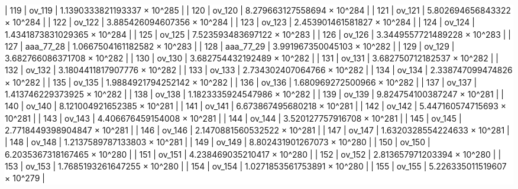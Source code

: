 | 119 | ov_119 | 1.1390333821193337 × 10^285 |
| 120 | ov_120 | 8.279663127558694 × 10^284 |
| 121 | ov_121 | 5.802694656843322 × 10^284 |
| 122 | ov_122 | 3.885426094607356 × 10^284 |
| 123 | ov_123 | 2.453901461581827 × 10^284 |
| 124 | ov_124 | 1.4341873831029365 × 10^284 |
| 125 | ov_125 | 7.523593483697122 × 10^283 |
| 126 | ov_126 | 3.3449557721489228 × 10^283 |
| 127 | aaa_77_28 | 1.0667504161182582 × 10^283 |
| 128 | aaa_77_29 | 3.991967350045103 × 10^282 |
| 129 | ov_129 | 3.682766086371708 × 10^282 |
| 130 | ov_130 | 3.682754432192489 × 10^282 |
| 131 | ov_131 | 3.682750712182537 × 10^282 |
| 132 | ov_132 | 3.1804411817907776 × 10^282 |
| 133 | ov_133 | 2.734302407064766 × 10^282 |
| 134 | ov_134 | 2.338747099474826 × 10^282 |
| 135 | ov_135 | 1.9884921794252142 × 10^282 |
| 136 | ov_136 | 1.680969272500966 × 10^282 |
| 137 | ov_137 | 1.413746229373925 × 10^282 |
| 138 | ov_138 | 1.1823335924547986 × 10^282 |
| 139 | ov_139 | 9.824754100387247 × 10^281 |
| 140 | ov_140 | 8.121004921652385 × 10^281 |
| 141 | ov_141 | 6.673867495680218 × 10^281 |
| 142 | ov_142 | 5.447160574715693 × 10^281 |
| 143 | ov_143 | 4.406676459154008 × 10^281 |
| 144 | ov_144 | 3.520127757916708 × 10^281 |
| 145 | ov_145 | 2.7718449398904847 × 10^281 |
| 146 | ov_146 | 2.1470881560532522 × 10^281 |
| 147 | ov_147 | 1.6320328554224633 × 10^281 |
| 148 | ov_148 | 1.2137589787133803 × 10^281 |
| 149 | ov_149 | 8.802431901267073 × 10^280 |
| 150 | ov_150 | 6.2035367318167465 × 10^280 |
| 151 | ov_151 | 4.238469035210417 × 10^280 |
| 152 | ov_152 | 2.813657971203394 × 10^280 |
| 153 | ov_153 | 1.7685193261647255 × 10^280 |
| 154 | ov_154 | 1.0271853561753891 × 10^280 |
| 155 | ov_155 | 5.226335011519607 × 10^279 |